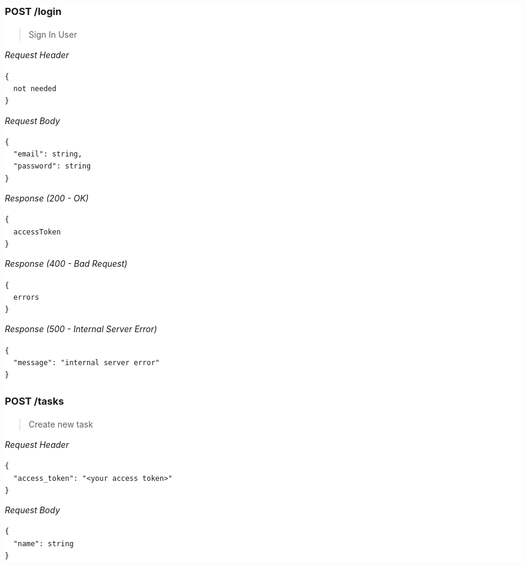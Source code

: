 ### POST /login

> Sign In User

_Request Header_
```
{
  not needed
}
```

_Request Body_
```
{
  "email": string,
  "password": string
}
```

_Response (200 - OK)_
```
{
  accessToken
}
```

_Response (400 - Bad Request)_
```
{
  errors
}
```

_Response (500 - Internal Server Error)_
```
{
  "message": "internal server error"
}
```

### POST /tasks

> Create new task

_Request Header_
```
{
  "access_token": "<your access token>"
}
```

_Request Body_
```
{
  "name": string
}
```
